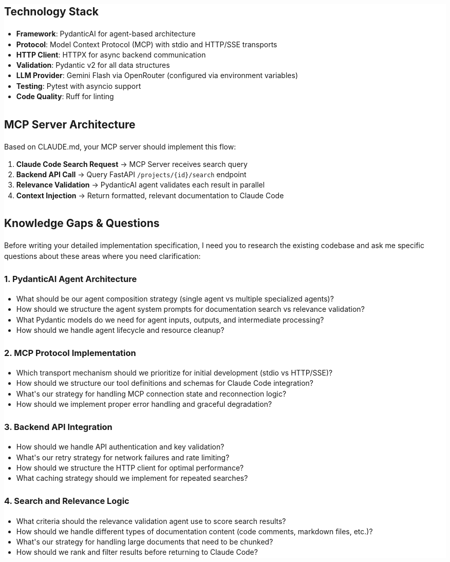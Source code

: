## Technology Stack

- **Framework**: PydanticAI for agent-based architecture
- **Protocol**: Model Context Protocol (MCP) with stdio and HTTP/SSE transports
- **HTTP Client**: HTTPX for async backend communication
- **Validation**: Pydantic v2 for all data structures
- **LLM Provider**: Gemini Flash via OpenRouter (configured via environment variables)
- **Testing**: Pytest with asyncio support
- **Code Quality**: Ruff for linting

## MCP Server Architecture

Based on CLAUDE.md, your MCP server should implement this flow:

1. **Claude Code Search Request** → MCP Server receives search query
2. **Backend API Call** → Query FastAPI `/projects/{id}/search` endpoint  
3. **Relevance Validation** → PydanticAI agent validates each result in parallel
4. **Context Injection** → Return formatted, relevant documentation to Claude Code

## Knowledge Gaps & Questions

Before writing your detailed implementation specification, I need you to research the existing codebase and ask me specific questions about these areas where you need clarification:

### 1. PydanticAI Agent Architecture
- What should be our agent composition strategy (single agent vs multiple specialized agents)?
- How should we structure the agent system prompts for documentation search vs relevance validation?
- What Pydantic models do we need for agent inputs, outputs, and intermediate processing?
- How should we handle agent lifecycle and resource cleanup?

### 2. MCP Protocol Implementation
- Which transport mechanism should we prioritize for initial development (stdio vs HTTP/SSE)?
- How should we structure our tool definitions and schemas for Claude Code integration?
- What's our strategy for handling MCP connection state and reconnection logic?
- How should we implement proper error handling and graceful degradation?

### 3. Backend API Integration
- How should we handle API authentication and key validation?
- What's our retry strategy for network failures and rate limiting?
- How should we structure the HTTP client for optimal performance?
- What caching strategy should we implement for repeated searches?

### 4. Search and Relevance Logic
- What criteria should the relevance validation agent use to score search results?
- How should we handle different types of documentation content (code comments, markdown files, etc.)?
- What's our strategy for handling large documents that need to be chunked?
- How should we rank and filter results before returning to Claude Code?
